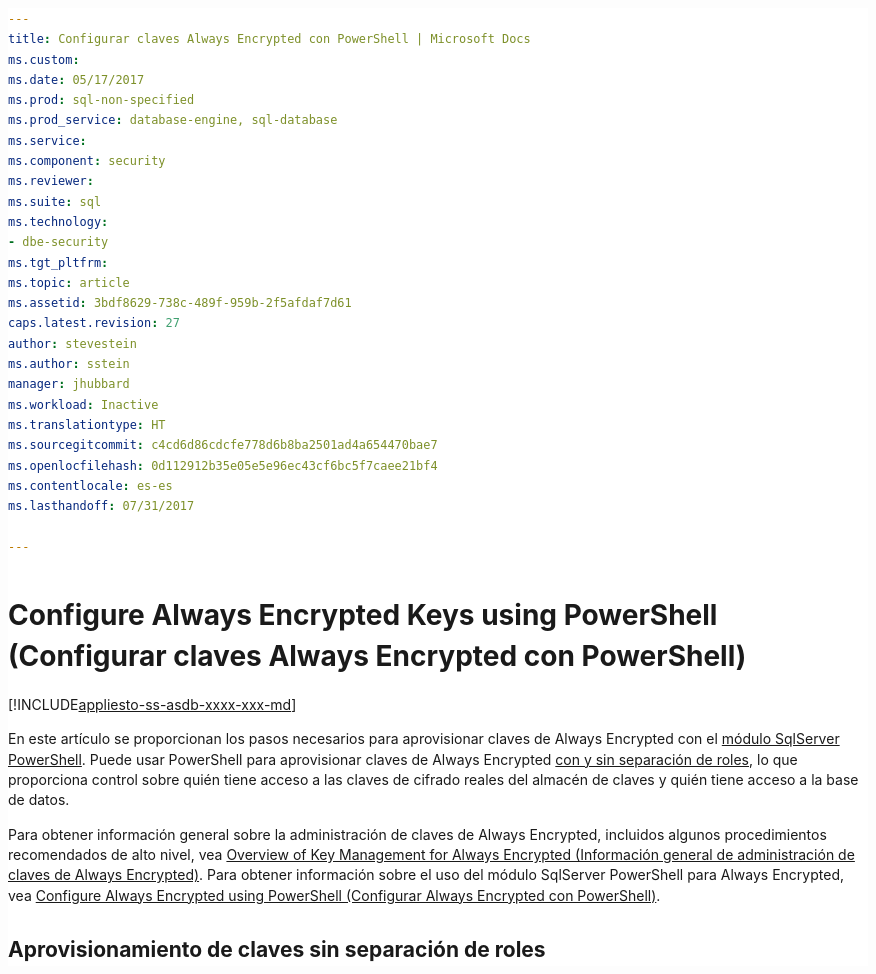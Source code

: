 ```yaml
---
title: Configurar claves Always Encrypted con PowerShell | Microsoft Docs
ms.custom: 
ms.date: 05/17/2017
ms.prod: sql-non-specified
ms.prod_service: database-engine, sql-database
ms.service: 
ms.component: security
ms.reviewer: 
ms.suite: sql
ms.technology:
- dbe-security
ms.tgt_pltfrm: 
ms.topic: article
ms.assetid: 3bdf8629-738c-489f-959b-2f5afdaf7d61
caps.latest.revision: 27
author: stevestein
ms.author: sstein
manager: jhubbard
ms.workload: Inactive
ms.translationtype: HT
ms.sourcegitcommit: c4cd6d86cdcfe778d6b8ba2501ad4a654470bae7
ms.openlocfilehash: 0d112912b35e05e5e96ec43cf6bc5f7caee21bf4
ms.contentlocale: es-es
ms.lasthandoff: 07/31/2017

---
```

# <a name="configure-always-encrypted-keys-using-powershell"></a>Configure Always Encrypted Keys using PowerShell (Configurar claves Always Encrypted con PowerShell)
[!INCLUDE[appliesto-ss-asdb-xxxx-xxx-md](../../../includes/appliesto-ss-asdb-xxxx-xxx-md.md)]

    
En este artículo se proporcionan los pasos necesarios para aprovisionar claves de Always Encrypted con el [módulo SqlServer PowerShell](../../../relational-databases/scripting/sql-server-powershell-provider.md). Puede usar PowerShell para aprovisionar claves de Always Encrypted [con y sin separación de roles](../../../relational-databases/security/encryption/overview-of-key-management-for-always-encrypted.md#KeyManagementRoles), lo que proporciona control sobre quién tiene acceso a las claves de cifrado reales del almacén de claves y quién tiene acceso a la base de datos. 

Para obtener información general sobre la administración de claves de Always Encrypted, incluidos algunos procedimientos recomendados de alto nivel, vea [Overview of Key Management for Always Encrypted (Información general de administración de claves de Always Encrypted)](../../../relational-databases/security/encryption/overview-of-key-management-for-always-encrypted.md).
Para obtener información sobre el uso del módulo SqlServer PowerShell para Always Encrypted, vea [Configure Always Encrypted using PowerShell (Configurar Always Encrypted con PowerShell)](../../../relational-databases/security/encryption/configure-always-encrypted-using-powershell.md).


## <a name="KeyProvisionWithoutRoles"></a> Aprovisionamiento de claves sin separación de roles
